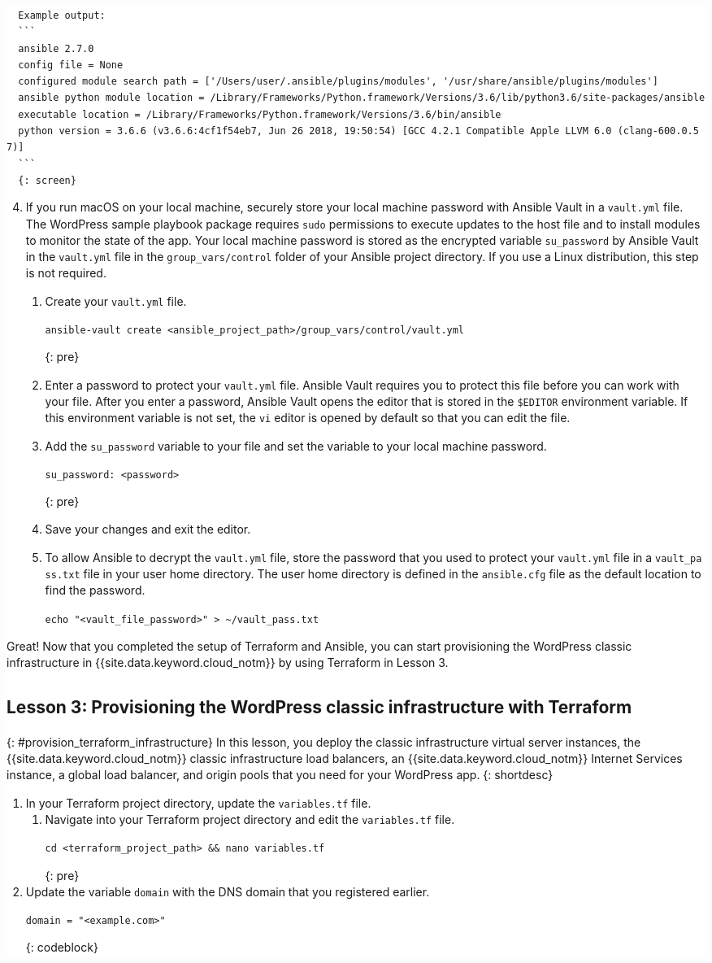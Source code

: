       Example output: 
      ```
      ansible 2.7.0
      config file = None
      configured module search path = ['/Users/user/.ansible/plugins/modules', '/usr/share/ansible/plugins/modules']
      ansible python module location = /Library/Frameworks/Python.framework/Versions/3.6/lib/python3.6/site-packages/ansible
      executable location = /Library/Frameworks/Python.framework/Versions/3.6/bin/ansible
      python version = 3.6.6 (v3.6.6:4cf1f54eb7, Jun 26 2018, 19:50:54) [GCC 4.2.1 Compatible Apple LLVM 6.0 (clang-600.0.57)]
      ```
      {: screen}
4. If you run macOS on your local machine, securely store your local machine password with Ansible Vault in a `vault.yml` file. The WordPress sample playbook package requires `sudo` permissions to execute updates to the host file and to install modules to monitor the state of the app. Your local machine password is stored as the encrypted variable `su_password` by Ansible Vault in the `vault.yml` file in the `group_vars/control` folder of your Ansible project directory. If you use a Linux distribution, this step is not required. 
   1. Create your `vault.yml` file. 
      ```
      ansible-vault create <ansible_project_path>/group_vars/control/vault.yml
      ```
      {: pre}
   2. Enter a password to protect your `vault.yml` file. Ansible Vault requires you to protect this file before you can work with your file. After you enter a password, Ansible Vault opens the editor that is stored in the `$EDITOR` environment variable. If this environment variable is not set, the `vi` editor is opened by default so that you can edit the file. 
   3. Add the `su_password` variable to your file and set the variable to your local machine password. 
      ```
      su_password: <password>
      ```
      {: pre}
 
   4. Save your changes and exit the editor. 
   5. To allow Ansible to decrypt the `vault.yml` file, store the password that you used to protect your `vault.yml` file in a `vault_pass.txt` file in your user home directory. The user home directory is defined in the `ansible.cfg` file as the default location to find the password. 
      ```
      echo "<vault_file_password>" > ~/vault_pass.txt
      ```
   
Great! Now that you completed the setup of Terraform and Ansible, you can start provisioning the WordPress classic infrastructure in {{site.data.keyword.cloud_notm}} by using Terraform in Lesson 3. 
   
## Lesson 3: Provisioning the WordPress classic infrastructure with Terraform
{: #provision_terraform_infrastructure}
In this lesson, you deploy the classic infrastructure virtual server instances, the {{site.data.keyword.cloud_notm}} classic infrastructure load balancers, an {{site.data.keyword.cloud_notm}} Internet Services instance, a global load balancer, and origin pools that you need for your WordPress app. 
{: shortdesc}
1. In your Terraform project directory, update the `variables.tf` file. 
   1. Navigate into your Terraform project directory and edit the `variables.tf` file.
      ```
      cd <terraform_project_path> && nano variables.tf
      ```
      {: pre}
  2. Update the variable `domain` with the DNS domain that you registered earlier.    
      ```
      domain = "<example.com>"
      ```
      {: codeblock}   